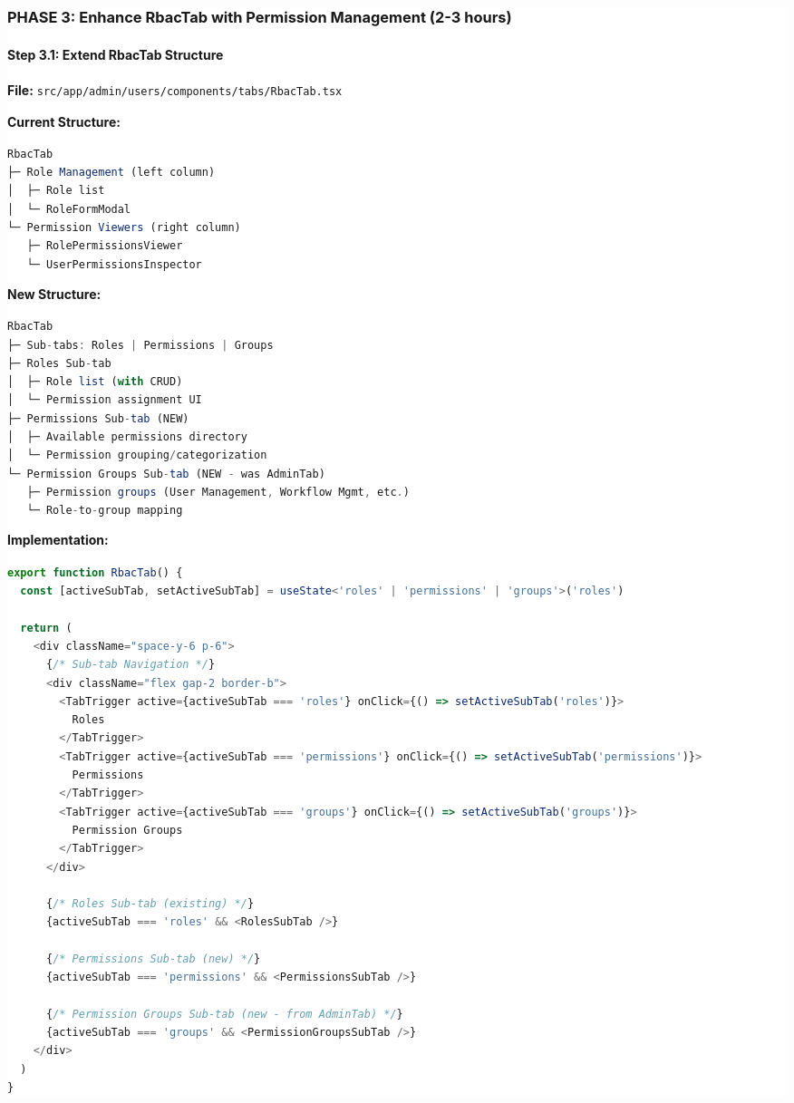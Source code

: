 
### PHASE 3: Enhance RbacTab with Permission Management (2-3 hours)

#### Step 3.1: Extend RbacTab Structure
**File:** `src/app/admin/users/components/tabs/RbacTab.tsx`

**Current Structure:**
```typescript
RbacTab
├─ Role Management (left column)
│  ├─ Role list
│  └─ RoleFormModal
└─ Permission Viewers (right column)
   ├─ RolePermissionsViewer
   └─ UserPermissionsInspector
```

**New Structure:**
```typescript
RbacTab
├─ Sub-tabs: Roles | Permissions | Groups
├─ Roles Sub-tab
│  ├─ Role list (with CRUD)
│  └─ Permission assignment UI
├─ Permissions Sub-tab (NEW)
│  ├─ Available permissions directory
│  └─ Permission grouping/categorization
└─ Permission Groups Sub-tab (NEW - was AdminTab)
   ├─ Permission groups (User Management, Workflow Mgmt, etc.)
   └─ Role-to-group mapping
```

**Implementation:**
```typescript
export function RbacTab() {
  const [activeSubTab, setActiveSubTab] = useState<'roles' | 'permissions' | 'groups'>('roles')
  
  return (
    <div className="space-y-6 p-6">
      {/* Sub-tab Navigation */}
      <div className="flex gap-2 border-b">
        <TabTrigger active={activeSubTab === 'roles'} onClick={() => setActiveSubTab('roles')}>
          Roles
        </TabTrigger>
        <TabTrigger active={activeSubTab === 'permissions'} onClick={() => setActiveSubTab('permissions')}>
          Permissions
        </TabTrigger>
        <TabTrigger active={activeSubTab === 'groups'} onClick={() => setActiveSubTab('groups')}>
          Permission Groups
        </TabTrigger>
      </div>

      {/* Roles Sub-tab (existing) */}
      {activeSubTab === 'roles' && <RolesSubTab />}

      {/* Permissions Sub-tab (new) */}
      {activeSubTab === 'permissions' && <PermissionsSubTab />}

      {/* Permission Groups Sub-tab (new - from AdminTab) */}
      {activeSubTab === 'groups' && <PermissionGroupsSubTab />}
    </div>
  )
}
```